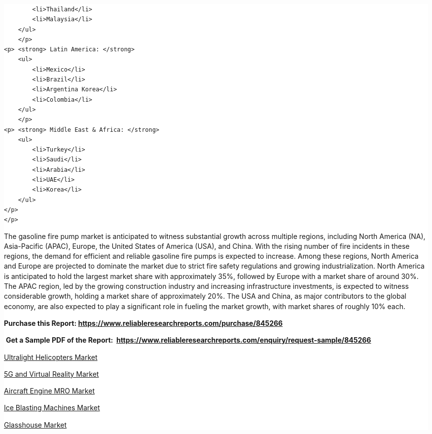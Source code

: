             <li>Thailand</li>
            <li>Malaysia</li>
        </ul>
        </p> 
    <p> <strong> Latin America: </strong>
        <ul>
            <li>Mexico</li>
            <li>Brazil</li>
            <li>Argentina Korea</li>
            <li>Colombia</li>
        </ul>
        </p> 
    <p> <strong> Middle East & Africa: </strong>
        <ul>
            <li>Turkey</li>
            <li>Saudi</li>
            <li>Arabia</li>
            <li>UAE</li>
            <li>Korea</li>
        </ul>
    </p>
    </p>
<p><p>The gasoline fire pump market is anticipated to witness substantial growth across multiple regions, including North America (NA), Asia-Pacific (APAC), Europe, the United States of America (USA), and China. With the rising number of fire incidents in these regions, the demand for efficient and reliable gasoline fire pumps is expected to increase. Among these regions, North America and Europe are projected to dominate the market due to strict fire safety regulations and growing industrialization. North America is anticipated to hold the largest market share with approximately 35%, followed by Europe with a market share of around 30%. The APAC region, led by the growing construction industry and increasing infrastructure investments, is expected to witness considerable growth, holding a market share of approximately 20%. The USA and China, as major contributors to the global economy, are also expected to play a significant role in fueling the market growth, with market shares of roughly 10% each.</p></p>
<p><strong>Purchase this Report: <a href="https://www.reliableresearchreports.com/purchase/845266">https://www.reliableresearchreports.com/purchase/845266</a></strong></p>
<p>&nbsp;<strong>Get a Sample PDF of the Report:&nbsp;&nbsp;<a href="https://www.reliableresearchreports.com/enquiry/request-sample/845266">https://www.reliableresearchreports.com/enquiry/request-sample/845266</a></strong></p>
<p><strong></strong></p>
<p><p><a href="https://github.com/kuntayevaz/Market-Research-Report-List-2/blob/main/ultralight-helicopters-market.md">Ultralight Helicopters Market</a></p><p><a href="https://medium.com/@krish.reportprime/5g-and-virtual-reality-market-exploring-market-share-market-trends-and-future-growth-7f950bacc321">5G and Virtual Reality Market</a></p><p><a href="https://github.com/kholmovskayalyudmila/Market-Research-Report-List-2/blob/main/aircraft-engine-mro-market.md">Aircraft Engine MRO Market</a></p><p><a href="https://github.com/Krish2023na/Market-Research-Report-List-2/blob/main/ice-blasting-machines-market.md">Ice Blasting Machines Market</a></p><p><a href="https://github.com/zebdakicsin/Market-Research-Report-List-2/blob/main/glasshouse-market.md">Glasshouse Market</a></p></p>